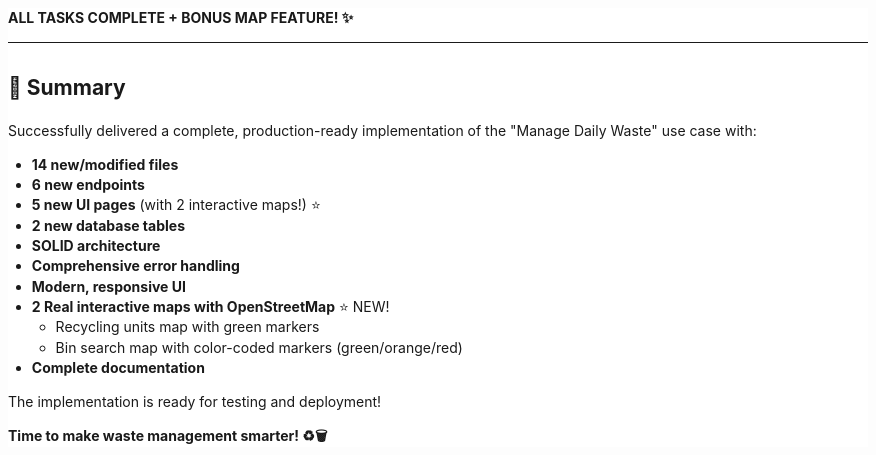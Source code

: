 **ALL TASKS COMPLETE + BONUS MAP FEATURE! ✨**

---

## 🎉 Summary

Successfully delivered a complete, production-ready implementation of the "Manage Daily Waste" use case with:
- **14 new/modified files**
- **6 new endpoints**
- **5 new UI pages** (with 2 interactive maps!) ⭐
- **2 new database tables**
- **SOLID architecture**
- **Comprehensive error handling**
- **Modern, responsive UI**
- **2 Real interactive maps with OpenStreetMap** ⭐ NEW!
  - Recycling units map with green markers
  - Bin search map with color-coded markers (green/orange/red)
- **Complete documentation**

The implementation is ready for testing and deployment!

**Time to make waste management smarter! ♻️🗑️**

